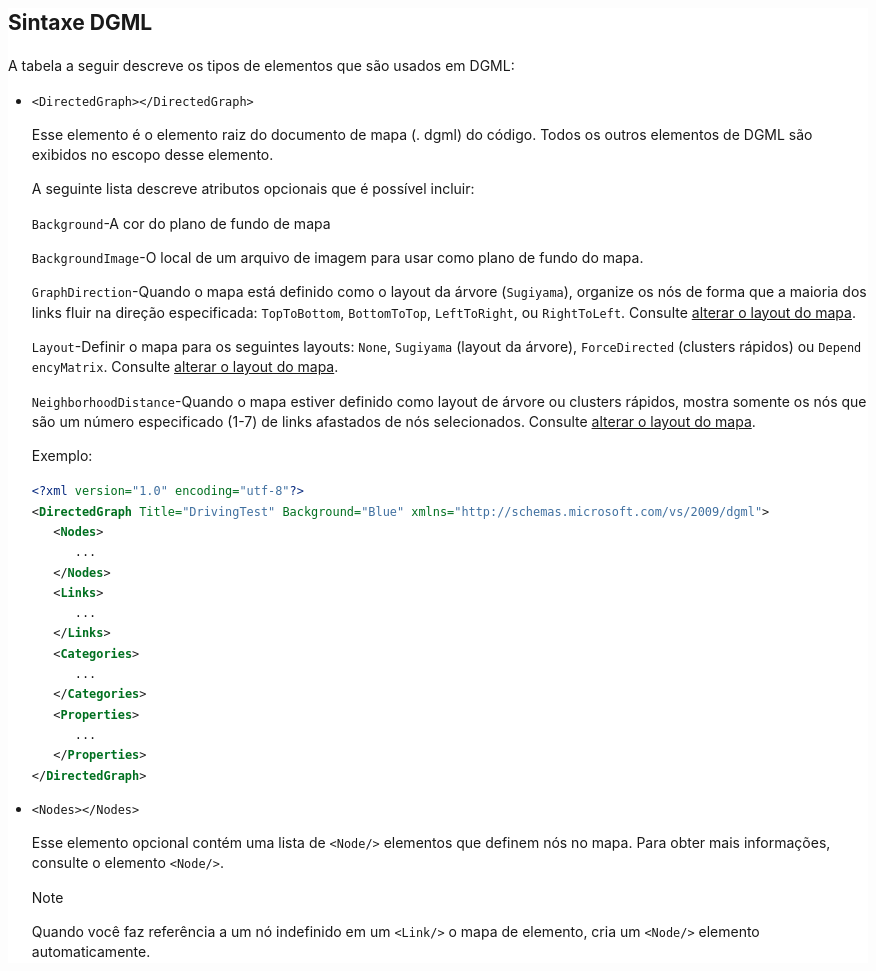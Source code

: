 ##  <a name="a-namedgmla-dgml-syntax"></a><a name="DGML"></a>Sintaxe DGML  
 A tabela a seguir descreve os tipos de elementos que são usados em DGML:  
  
-   `<DirectedGraph></DirectedGraph>`  
  
     Esse elemento é o elemento raiz do documento de mapa (. dgml) do código. Todos os outros elementos de DGML são exibidos no escopo desse elemento.  
  
     A seguinte lista descreve atributos opcionais que é possível incluir:  
  
     `Background`-A cor do plano de fundo de mapa  
  
     `BackgroundImage`-O local de um arquivo de imagem para usar como plano de fundo do mapa.  
  
     `GraphDirection`-Quando o mapa está definido como o layout da árvore (`Sugiyama`), organize os nós de forma que a maioria dos links fluir na direção especificada: `TopToBottom`, `BottomToTop`, `LeftToRight`, ou `RightToLeft`. Consulte [alterar o layout do mapa](../modeling/browse-and-rearrange-code-maps.md#Selecting).  
  
     `Layout`-Definir o mapa para os seguintes layouts: `None`, `Sugiyama` (layout da árvore), `ForceDirected` (clusters rápidos) ou `DependencyMatrix`. Consulte [alterar o layout do mapa](../modeling/browse-and-rearrange-code-maps.md#Selecting).  
  
     `NeighborhoodDistance`-Quando o mapa estiver definido como layout de árvore ou clusters rápidos, mostra somente os nós que são um número especificado (1-7) de links afastados de nós selecionados. Consulte [alterar o layout do mapa](../modeling/browse-and-rearrange-code-maps.md#Selecting).  
  
     Exemplo:  
  
    ```xml  
    <?xml version="1.0" encoding="utf-8"?>  
    <DirectedGraph Title="DrivingTest" Background="Blue" xmlns="http://schemas.microsoft.com/vs/2009/dgml">  
       <Nodes>  
          ...  
       </Nodes>  
       <Links>  
          ...  
       </Links>  
       <Categories>  
          ...  
       </Categories>  
       <Properties>  
          ...  
       </Properties>  
    </DirectedGraph>  
    ```  
  
-   `<Nodes></Nodes>`  
  
     Esse elemento opcional contém uma lista de `<Node/>` elementos que definem nós no mapa. Para obter mais informações, consulte o elemento `<Node/>`.  
  
    > [!NOTE]
    >  Quando você faz referência a um nó indefinido em um `<Link/>` o mapa de elemento, cria um `<Node/>` elemento automaticamente.  
  